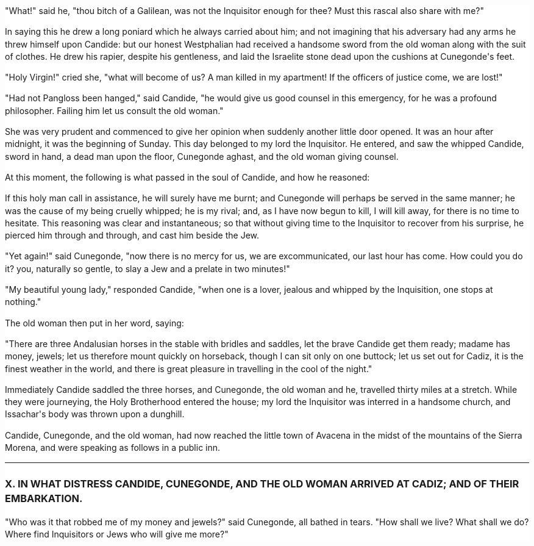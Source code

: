"What!" said he, "thou bitch of a Galilean, was not the Inquisitor enough for thee? Must this rascal also share with me?"

In saying this he drew a long poniard which he always carried about him; and not imagining that his adversary had any arms he threw himself upon Candide: but our honest Westphalian had received a handsome sword from the old woman along with the suit of clothes. He drew his rapier, despite his gentleness, and laid the Israelite stone dead upon the cushions at Cunegonde's feet.

"Holy Virgin!" cried she, "what will become of us? A man killed in my apartment! If the officers of justice come, we are lost!"

"Had not Pangloss been hanged," said Candide, "he would give us good counsel in this  emergency, for he was a profound philosopher. Failing him let us consult the old woman."

She was very prudent and commenced to give her opinion when suddenly another little door opened. It was an hour after midnight, it was the beginning of Sunday. This day belonged to my lord the Inquisitor. He entered, and saw the whipped Candide, sword in hand, a dead man upon the floor, Cunegonde aghast, and the old woman giving counsel.

At this moment, the following is what passed in the soul of Candide, and how he reasoned:

If this holy man call in assistance, he will surely have me burnt; and Cunegonde will perhaps be served in the same manner; he was the cause of my being cruelly whipped; he is my rival; and, as I have now begun to kill, I will kill away, for there is no time to hesitate. This reasoning was clear and instantaneous; so that without giving time to the Inquisitor to recover from his surprise, he pierced him through and through, and cast him beside the Jew.

"Yet again!" said Cunegonde, "now there is no mercy for us, we are excommunicated, our last hour has come. How could you do it? you, naturally so gentle, to slay a Jew and a prelate in two minutes!"

"My beautiful young lady," responded Candide,  "when one is a lover, jealous and whipped by the Inquisition, one stops at nothing."

The old woman then put in her word, saying:

"There are three Andalusian horses in the stable with bridles and saddles, let the brave Candide get them ready; madame has money, jewels; let us therefore mount quickly on horseback, though I can sit only on one buttock; let us set out for Cadiz, it is the finest weather in the world, and there is great pleasure in travelling in the cool of the night."

Immediately Candide saddled the three horses, and Cunegonde, the old woman and he, travelled thirty miles at a stretch. While they were journeying, the Holy Brotherhood entered the house; my lord the Inquisitor was interred in a handsome church, and Issachar's body was thrown upon a dunghill.

Candide, Cunegonde, and the old woman, had now reached the little town of Avacena in the midst of the mountains of the Sierra Morena, and were speaking as follows in a public inn. 



---




### X. IN WHAT DISTRESS CANDIDE, CUNEGONDE, AND THE OLD WOMAN ARRIVED AT CADIZ; AND OF THEIR EMBARKATION.

"Who was it that robbed me of my money and jewels?" said Cunegonde, all bathed in tears. "How shall we live? What shall we do? Where find Inquisitors or Jews who will give me more?"
